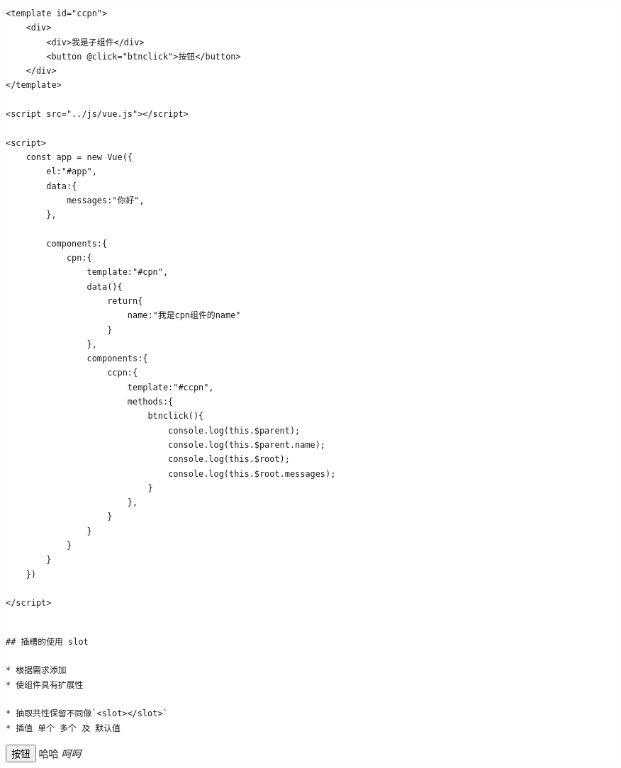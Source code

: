     <template id="ccpn">
        <div>
            <div>我是子组件</div>
            <button @click="btnclick">按钮</button>
        </div>
    </template>

    <script src="../js/vue.js"></script>

    <script>
        const app = new Vue({
            el:"#app",
            data:{
                messages:"你好",
            },
          
            components:{
                cpn:{
                    template:"#cpn",
                    data(){
                        return{
                            name:"我是cpn组件的name"
                        }
                    },
                    components:{
                        ccpn:{
                            template:"#ccpn",
                            methods:{
                                btnclick(){
                                    console.log(this.$parent);
                                    console.log(this.$parent.name);
                                    console.log(this.$root);
                                    console.log(this.$root.messages);
                                }
                            },
                        }
                    }
                }
            }
        })

    </script>
```

## 插槽的使用 slot

* 根据需求添加
* 使组件具有扩展性

* 抽取共性保留不同做`<slot></slot>`
* 插值 单个 多个 及 默认值

```
<div id="app">
       <cpn>
           <!-- 插值 -->
           <button>按钮</button>
       </cpn>
       <cpn>
           <span>哈哈</span>
       </cpn>
       <cpn>
           <i>呵呵</i>
       </cpn>
       <cpn>
           <!-- 插入多个 -->